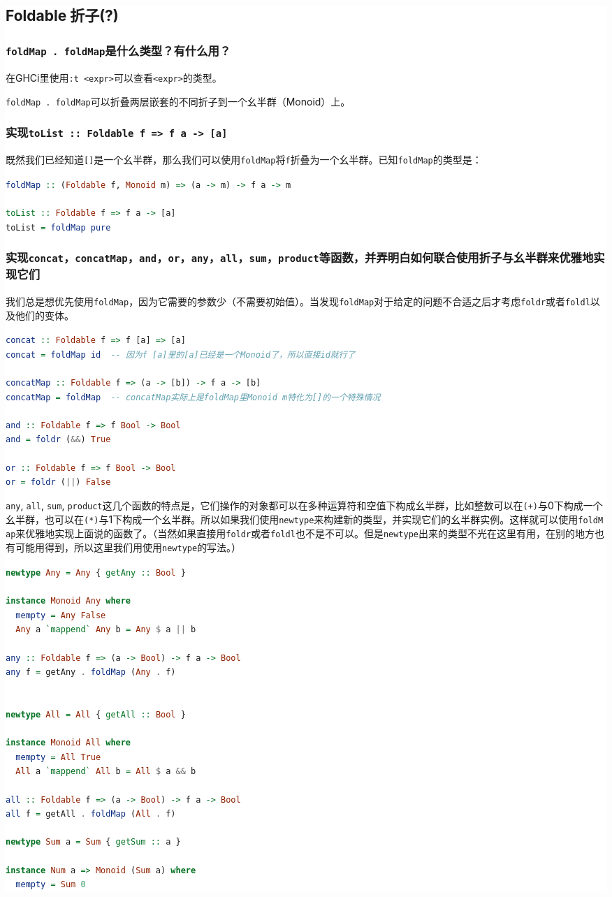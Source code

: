 Foldable 折子(?)
----

### `foldMap . foldMap`是什么类型？有什么用？

在GHCi里使用`:t <expr>`可以查看`<expr>`的类型。

`foldMap . foldMap`可以折叠两层嵌套的不同折子到一个幺半群（Monoid）上。

### 实现`toList :: Foldable f => f a -> [a]`

既然我们已经知道`[]`是一个幺半群，那么我们可以使用`foldMap`将`f`折叠为一个幺半群。已知`foldMap`的类型是：

```haskell
foldMap :: (Foldable f, Monoid m) => (a -> m) -> f a -> m

toList :: Foldable f => f a -> [a]
toList = foldMap pure
```

### 实现`concat`，`concatMap`，`and`，`or`，`any`，`all`，`sum`，`product`等函数，并弄明白如何联合使用折子与幺半群来优雅地实现它们

我们总是想优先使用`foldMap`，因为它需要的参数少（不需要初始值）。当发现`foldMap`对于给定的问题不合适之后才考虑`foldr`或者`foldl`以及他们的变体。

```haskell
concat :: Foldable f => f [a] => [a]
concat = foldMap id  -- 因为f [a]里的[a]已经是一个Monoid了，所以直接id就行了

concatMap :: Foldable f => (a -> [b]) -> f a -> [b]
concatMap = foldMap  -- concatMap实际上是foldMap里Monoid m特化为[]的一个特殊情况

and :: Foldable f => f Bool -> Bool
and = foldr (&&) True

or :: Foldable f => f Bool -> Bool
or = foldr (||) False
```

`any`, `all`, `sum`, `product`这几个函数的特点是，它们操作的对象都可以在多种运算符和空值下构成幺半群，比如整数可以在`(+)`与0下构成一个幺半群，也可以在`(*)`与1下构成一个幺半群。所以如果我们使用`newtype`来构建新的类型，并实现它们的幺半群实例。这样就可以使用`foldMap`来优雅地实现上面说的函数了。（当然如果直接用`foldr`或者`foldl`也不是不可以。但是`newtype`出来的类型不光在这里有用，在别的地方也有可能用得到，所以这里我们用使用`newtype`的写法。）

```haskell
newtype Any = Any { getAny :: Bool }

instance Monoid Any where
  mempty = Any False
  Any a `mappend` Any b = Any $ a || b

any :: Foldable f => (a -> Bool) -> f a -> Bool
any f = getAny . foldMap (Any . f)


newtype All = All { getAll :: Bool }

instance Monoid All where
  mempty = All True
  All a `mappend` All b = All $ a && b

all :: Foldable f => (a -> Bool) -> f a -> Bool
all f = getAll . foldMap (All . f)

newtype Sum a = Sum { getSum :: a }

instance Num a => Monoid (Sum a) where
  mempty = Sum 0
```